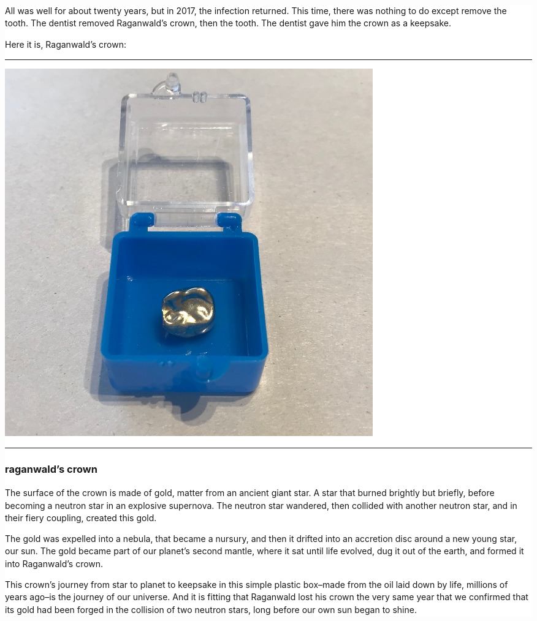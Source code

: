 All was well for about twenty years, but in 2017, the infection returned. This time, there was nothing to do except remove the tooth. The dentist removed Raganwald’s crown, then the tooth. The dentist gave him the crown as a keepsake.

Here it is, Raganwald’s crown:

* * *

![Raganwald's crown](../_resources/98b0f77f205d5635cd56453b00f96fe7.jpg)

* * *

### raganwald’s crown

The surface of the crown is made of gold, matter from an ancient giant star. A star that burned brightly but briefly, before becoming a neutron star in an explosive supernova. The neutron star wandered, then collided with another neutron star, and in their fiery coupling, created this gold.

The gold was expelled into a nebula, that became a nursury, and then it drifted into an accretion disc around a new young star, our sun. The gold became part of our planet’s second mantle, where it sat until life evolved, dug it out of the earth, and formed it into Raganwald’s crown.

This crown’s journey from star to planet to keepsake in this simple plastic box–made from the oil laid down by life, millions of years ago–is the journey of our universe. And it is fitting that Raganwald lost his crown the very same year that we confirmed that its gold had been forged in the collision of two neutron stars, long before our own sun began to shine.
